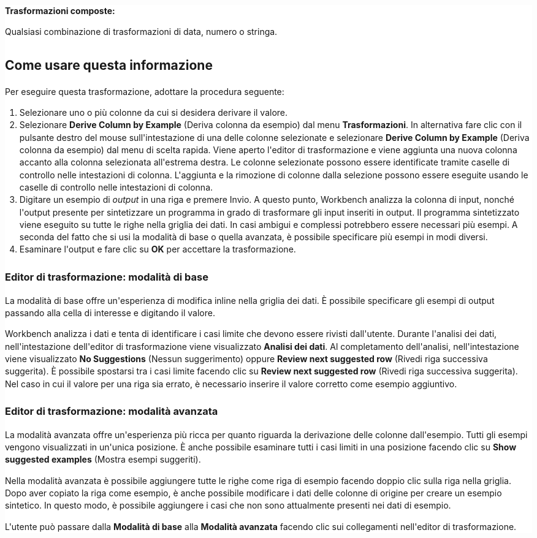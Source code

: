 **Trasformazioni composte:** 

Qualsiasi combinazione di trasformazioni di data, numero o stringa.

## <a name="how-to-use-this-transformation"></a>Come usare questa informazione

Per eseguire questa trasformazione, adottare la procedura seguente:
1. Selezionare uno o più colonne da cui si desidera derivare il valore. 
2. Selezionare **Derive Column by Example** (Deriva colonna da esempio) dal menu **Trasformazioni**. In alternativa fare clic con il pulsante destro del mouse sull'intestazione di una delle colonne selezionate e selezionare **Derive Column by Example** (Deriva colonna da esempio) dal menu di scelta rapida. Viene aperto l'editor di trasformazione e viene aggiunta una nuova colonna accanto alla colonna selezionata all'estrema destra. Le colonne selezionate possono essere identificate tramite caselle di controllo nelle intestazioni di colonna. L'aggiunta e la rimozione di colonne dalla selezione possono essere eseguite usando le caselle di controllo nelle intestazioni di colonna.
3. Digitare un esempio di *output* in una riga e premere Invio. A questo punto, Workbench analizza la colonna di input, nonché l'output presente per sintetizzare un programma in grado di trasformare gli input inseriti in output. Il programma sintetizzato viene eseguito su tutte le righe nella griglia dei dati. In casi ambigui e complessi potrebbero essere necessari più esempi. A seconda del fatto che si usi la modalità di base o quella avanzata, è possibile specificare più esempi in modi diversi.
4. Esaminare l'output e fare clic su **OK** per accettare la trasformazione.

### <a name="transform-editor-basic-mode"></a>Editor di trasformazione: modalità di base

La modalità di base offre un'esperienza di modifica inline nella griglia dei dati. È possibile specificare gli esempi di output passando alla cella di interesse e digitando il valore. 

Workbench analizza i dati e tenta di identificare i casi limite che devono essere rivisti dall'utente. Durante l'analisi dei dati, nell'intestazione dell'editor di trasformazione viene visualizzato **Analisi dei dati**. Al completamento dell'analisi, nell'intestazione viene visualizzato **No Suggestions** (Nessun suggerimento) oppure **Review next suggested row** (Rivedi riga successiva suggerita). È possibile spostarsi tra i casi limite facendo clic su **Review next suggested row** (Rivedi riga successiva suggerita). Nel caso in cui il valore per una riga sia errato, è necessario inserire il valore corretto come esempio aggiuntivo. 

### <a name="transform-editor-advanced-mode"></a>Editor di trasformazione: modalità avanzata

La modalità avanzata offre un'esperienza più ricca per quanto riguarda la derivazione delle colonne dall'esempio. Tutti gli esempi vengono visualizzati in un'unica posizione. È anche possibile esaminare tutti i casi limiti in una posizione facendo clic su **Show suggested examples** (Mostra esempi suggeriti). 

Nella modalità avanzata è possibile aggiungere tutte le righe come riga di esempio facendo doppio clic sulla riga nella griglia. Dopo aver copiato la riga come esempio, è anche possibile modificare i dati delle colonne di origine per creare un esempio sintetico. In questo modo, è possibile aggiungere i casi che non sono attualmente presenti nei dati di esempio.

L'utente può passare dalla **Modalità di base** alla **Modalità avanzata** facendo clic sui collegamenti nell'editor di trasformazione.
